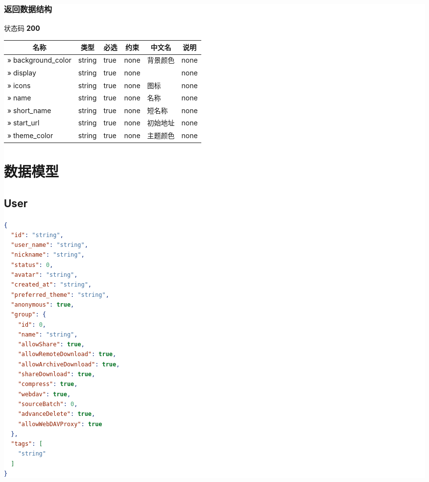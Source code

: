 ### 返回数据结构

状态码 **200**

|名称|类型|必选|约束|中文名|说明|
|---|---|---|---|---|---|
|» background_color|string|true|none|背景颜色|none|
|» display|string|true|none||none|
|» icons|string|true|none|图标|none|
|» name|string|true|none|名称|none|
|» short_name|string|true|none|短名称|none|
|» start_url|string|true|none|初始地址|none|
|» theme_color|string|true|none|主题颜色|none|

# 数据模型

<h2 id="tocS_User">User</h2>

<a id="schemauser"></a>
<a id="schema_User"></a>
<a id="tocSuser"></a>
<a id="tocsuser"></a>

```json
{
  "id": "string",
  "user_name": "string",
  "nickname": "string",
  "status": 0,
  "avatar": "string",
  "created_at": "string",
  "preferred_theme": "string",
  "anonymous": true,
  "group": {
    "id": 0,
    "name": "string",
    "allowShare": true,
    "allowRemoteDownload": true,
    "allowArchiveDownload": true,
    "shareDownload": true,
    "compress": true,
    "webdav": true,
    "sourceBatch": 0,
    "advanceDelete": true,
    "allowWebDAVProxy": true
  },
  "tags": [
    "string"
  ]
}

```
